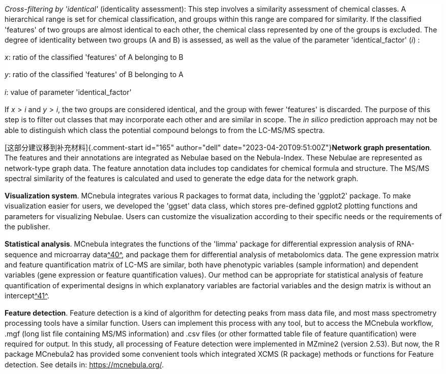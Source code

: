 *Cross-filtering by 'identical'* (identicality assessment): This step
involves a similarity assessment of chemical classes. A hierarchical
range is set for chemical classification, and groups within this range
are compared for similarity. If the classified 'features' of two groups
are almost identical to each other, the chemical class represented by
one of the groups is excluded. The degree of identicality between two
groups (A and B) is assessed, as well as the value of the parameter
'identical_factor' ($i$) :

$x$: ratio of the classified 'features' of A belonging to B

$y$: ratio of the classified 'features' of B belonging to A

$i$: value of parameter 'identical_factor'

If $x > i$ and $y > i$, the two groups are considered identical, and the
group with fewer 'features' is discarded. The purpose of this step is to
filter out classes that may incorporate each other and are similar in
scope. The *in silico* prediction approach may not be able to
distinguish which class the potential compound belongs to from the
LC-MS/MS spectra.

[这部分建议移到补充材料]{.comment-start id="165" author="dell"
date="2023-04-20T09:51:00Z"}**Network graph presentation**. The features
and their annotations are integrated as Nebulae based on the
Nebula-Index. These Nebulae are represented as network-type graph data.
The feature annotation data includes top candidates for chemical formula
and structure. The MS/MS spectral similarity of the features is
calculated and used to generate the edge data for the network graph.

**Visualization system**. MCnebula integrates various R packages to
format data, including the 'ggplot2' package. To make visualization
easier for users, we developed the 'ggset' data class, which stores
pre-defined ggplot2 plotting functions and parameters for visualizing
Nebulae. Users can customize the visualization according to their
specific needs or the requirements of the publisher.

**Statistical analysis**. MCnebula integrates the functions of the
'limma' package for differential expression analysis of RNA-sequence and
microarray data[^40^](#ref-gentleman_limma_2005-1), and package them for
differential analysis of metabolomics data. The gene expression matrix
and feature quantification matrix of LC-MS are similar, both have
phenotypic variables (sample information) and dependent variables (gene
expression or feature quantification values). Our method can be
appropriate for statistical analysis of feature quantification of
experimental designs in which explanatory variables are factorial
variables and the design matrix is without an
intercept[^41^](#ref-law_guide_2020).

**Feature detection**. Feature detection is a kind of algorithm for
detecting peaks from mass data file, and most mass spectrometry
processing tools have a similar function. Users can implement this
process with any tool, but to access the MCnebula workflow, .mgf (long
list file containing MS/MS information) and .csv files (or other
formatted table file of feature quantification) were required for
output. In this study, all processing of Feature detection were
implemented in MZmine2 (version 2.53). But now, the R package MCnebula2
has provided some convenient tools which integrated XCMS (R package)
methods or functions for Feature detection. See details in:
<https://mcnebula.org/>.
